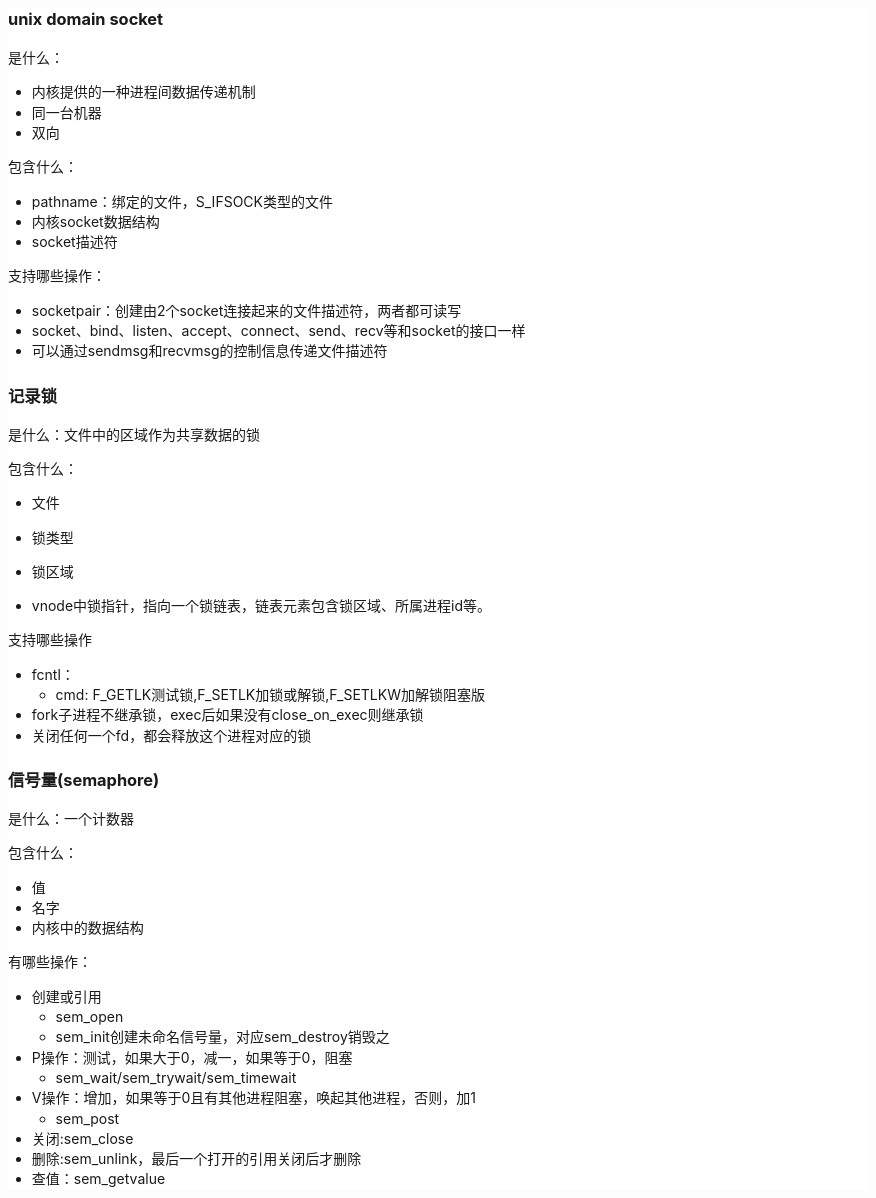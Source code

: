 ### unix domain socket

是什么：

- 内核提供的一种进程间数据传递机制
- 同一台机器
- 双向

包含什么：

- pathname：绑定的文件，S_IFSOCK类型的文件
- 内核socket数据结构
- socket描述符

支持哪些操作：

- socketpair：创建由2个socket连接起来的文件描述符，两者都可读写
- socket、bind、listen、accept、connect、send、recv等和socket的接口一样
- 可以通过sendmsg和recvmsg的控制信息传递文件描述符

### 记录锁

是什么：文件中的区域作为共享数据的锁

包含什么：

- 文件

- 锁类型
- 锁区域
- vnode中锁指针，指向一个锁链表，链表元素包含锁区域、所属进程id等。

支持哪些操作

- fcntl：
  - cmd: F_GETLK测试锁,F_SETLK加锁或解锁,F_SETLKW加解锁阻塞版
- fork子进程不继承锁，exec后如果没有close_on_exec则继承锁
- 关闭任何一个fd，都会释放这个进程对应的锁

### 信号量(semaphore)

是什么：一个计数器

包含什么：

- 值
- 名字
- 内核中的数据结构

有哪些操作：

- 创建或引用
  - sem_open
  - sem_init创建未命名信号量，对应sem_destroy销毁之
- P操作：测试，如果大于0，减一，如果等于0，阻塞
  - sem_wait/sem_trywait/sem_timewait
- V操作：增加，如果等于0且有其他进程阻塞，唤起其他进程，否则，加1
  - sem_post
- 关闭:sem_close
- 删除:sem_unlink，最后一个打开的引用关闭后才删除
- 查值：sem_getvalue
